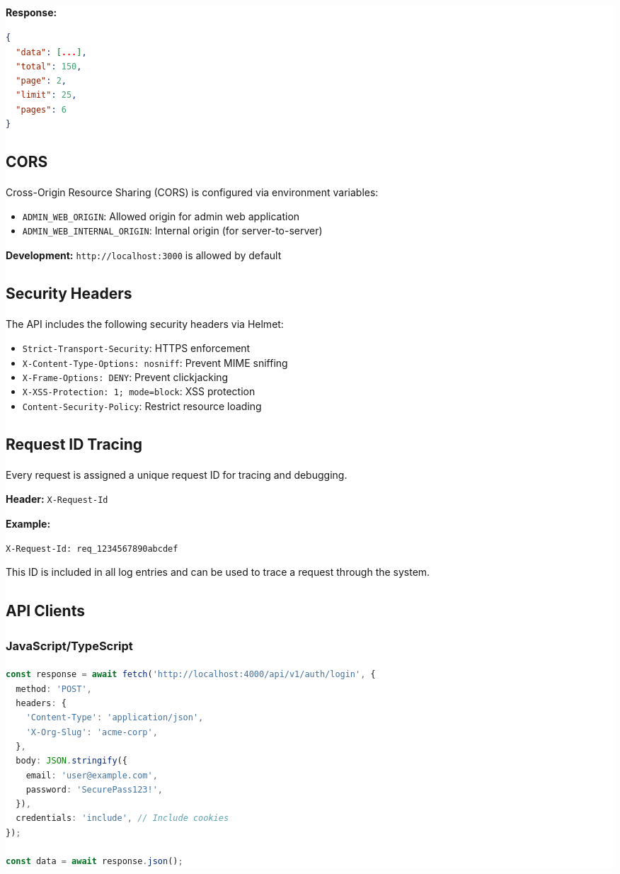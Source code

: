 **Response:**

```json
{
  "data": [...],
  "total": 150,
  "page": 2,
  "limit": 25,
  "pages": 6
}
```

## CORS

Cross-Origin Resource Sharing (CORS) is configured via environment variables:

- `ADMIN_WEB_ORIGIN`: Allowed origin for admin web application
- `ADMIN_WEB_INTERNAL_ORIGIN`: Internal origin (for server-to-server)

**Development:** `http://localhost:3000` is allowed by default

## Security Headers

The API includes the following security headers via Helmet:

- `Strict-Transport-Security`: HTTPS enforcement
- `X-Content-Type-Options: nosniff`: Prevent MIME sniffing
- `X-Frame-Options: DENY`: Prevent clickjacking
- `X-XSS-Protection: 1; mode=block`: XSS protection
- `Content-Security-Policy`: Restrict resource loading

## Request ID Tracing

Every request is assigned a unique request ID for tracing and debugging.

**Header:** `X-Request-Id`

**Example:**

```
X-Request-Id: req_1234567890abcdef
```

This ID is included in all log entries and can be used to trace a request through the system.

## API Clients

### JavaScript/TypeScript

```typescript
const response = await fetch('http://localhost:4000/api/v1/auth/login', {
  method: 'POST',
  headers: {
    'Content-Type': 'application/json',
    'X-Org-Slug': 'acme-corp',
  },
  body: JSON.stringify({
    email: 'user@example.com',
    password: 'SecurePass123!',
  }),
  credentials: 'include', // Include cookies
});

const data = await response.json();
```
